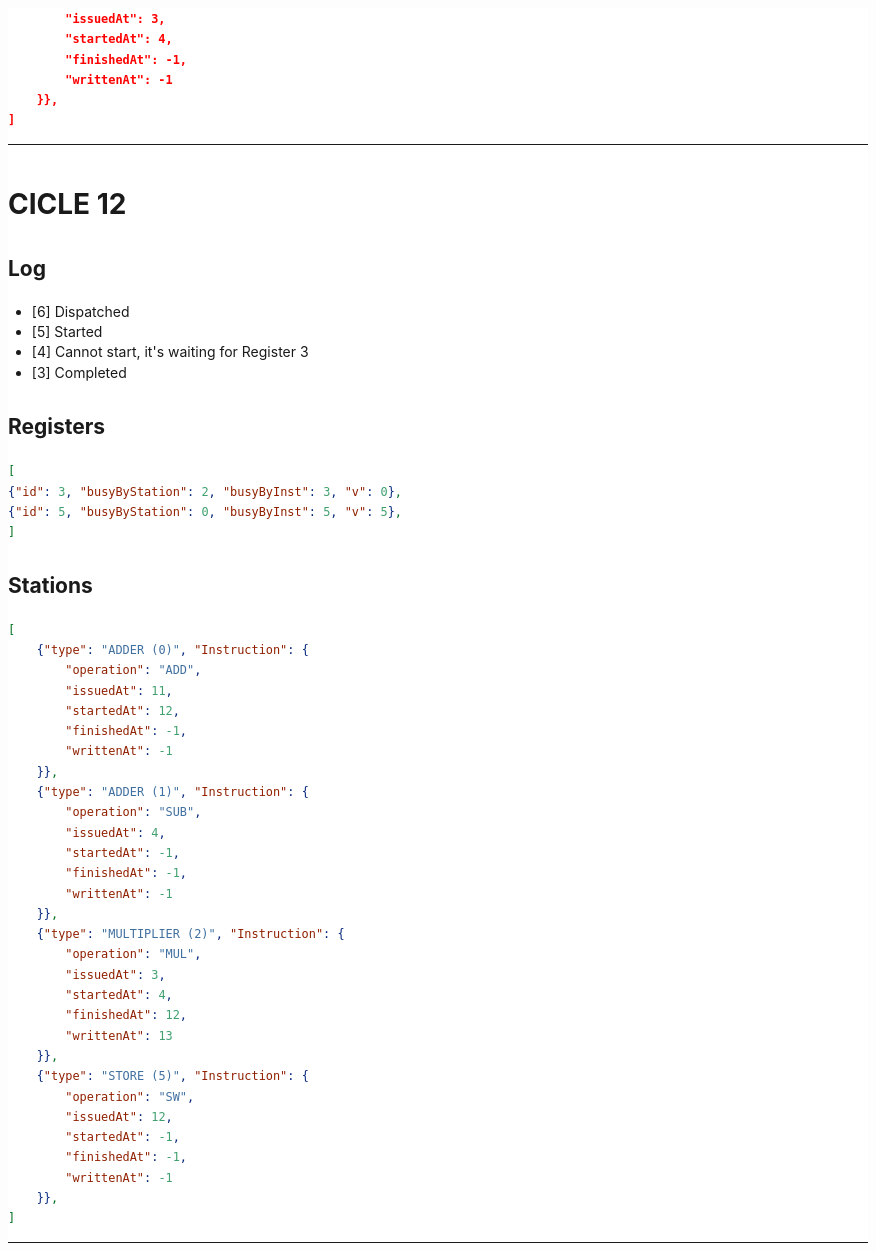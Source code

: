 ```json
        "issuedAt": 3,
        "startedAt": 4,
        "finishedAt": -1,
        "writtenAt": -1
    }},
]
```
---

# CICLE 12
## Log
* [6] Dispatched
* [5] Started
* [4] Cannot start, it's waiting for Register 3
* [3] Completed

## Registers
```json
[
{"id": 3, "busyByStation": 2, "busyByInst": 3, "v": 0},
{"id": 5, "busyByStation": 0, "busyByInst": 5, "v": 5},
]
```

## Stations
```json
[
    {"type": "ADDER (0)", "Instruction": {
        "operation": "ADD",
        "issuedAt": 11,
        "startedAt": 12,
        "finishedAt": -1,
        "writtenAt": -1
    }},
    {"type": "ADDER (1)", "Instruction": {
        "operation": "SUB",
        "issuedAt": 4,
        "startedAt": -1,
        "finishedAt": -1,
        "writtenAt": -1
    }},
    {"type": "MULTIPLIER (2)", "Instruction": {
        "operation": "MUL",
        "issuedAt": 3,
        "startedAt": 4,
        "finishedAt": 12,
        "writtenAt": 13
    }},
    {"type": "STORE (5)", "Instruction": {
        "operation": "SW",
        "issuedAt": 12,
        "startedAt": -1,
        "finishedAt": -1,
        "writtenAt": -1
    }},
]
```
---
